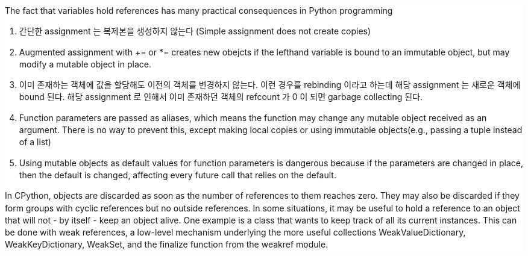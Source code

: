 
The fact that variables hold references has many practical consequences in Python programming

1. 간단한 assignment 는 복제본을 생성하지 않는다 (Simple assignment does not create copies)

2. Augmented assignment with += or \*= creates new obejcts if the lefthand variable is bound to an immutable object, but may modify a mutable object in place.

3. 이미 존재하는 객체에 값을 할당해도 이전의 객체를 변경하지 않는다. 이런 경우를 rebinding 이라고 하는데 해당 assignment 는 새로운 객체에 bound 된다. 해당 assignment 로 인해서 이미 존재하던 객체의 refcount 가 0 이 되면 garbage collecting 된다.

4. Function parameters are passed as aliases, which means the function may change any mutable object received as an argument. There is no way to prevent this, except making local copies or using immutable objects(e.g., passing a tuple instead of a list)

5. Using mutable objects as default values for function parameters is dangerous because if the parameters are changed in place, then the default is changed, affecting every future call that relies on the default.

In CPython, objects are discarded as soon as the number of references to them reaches zero. They may also be discarded if they form groups with cyclic references but no outside references. In some situations, it may be useful to hold a reference to an object that will not - by itself - keep an object alive. One example is a class that wants to keep track of all its current instances. This can be done with weak references, a low-level mechanism underlying the more useful collections WeakValueDictionary, WeakKeyDictionary, WeakSet, and the finalize function from the weakref module.

